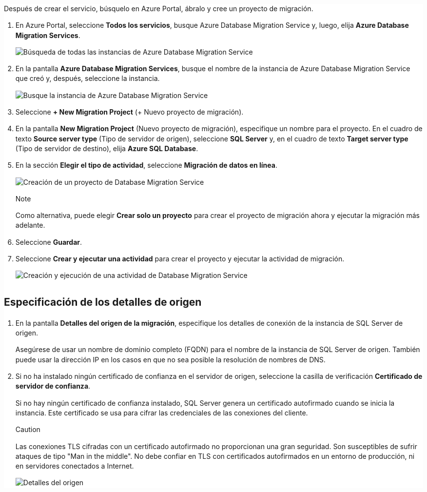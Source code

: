 Después de crear el servicio, búsquelo en Azure Portal, ábralo y cree un proyecto de migración.

1. En Azure Portal, seleccione **Todos los servicios**, busque Azure Database Migration Service y, luego, elija **Azure Database Migration Services**.

    ![Búsqueda de todas las instancias de Azure Database Migration Service](media/tutorial-sql-server-to-azure-sql-online/dms-search.png)

2. En la pantalla **Azure Database Migration Services**, busque el nombre de la instancia de Azure Database Migration Service que creó y, después, seleccione la instancia.

    ![Busque la instancia de Azure Database Migration Service](media/tutorial-sql-server-to-azure-sql-online/dms-instance-search.png)

3. Seleccione **+ New Migration Project** (+ Nuevo proyecto de migración).
4. En la pantalla **New Migration Project** (Nuevo proyecto de migración), especifique un nombre para el proyecto. En el cuadro de texto **Source server type** (Tipo de servidor de origen), seleccione **SQL Server** y, en el cuadro de texto **Target server type** (Tipo de servidor de destino), elija **Azure SQL Database**.
5. En la sección **Elegir el tipo de actividad**, seleccione **Migración de datos en línea**.

    ![Creación de un proyecto de Database Migration Service](media/tutorial-sql-server-to-azure-sql-online/dms-create-project3.png)

    > [!NOTE]
    > Como alternativa, puede elegir **Crear solo un proyecto** para crear el proyecto de migración ahora y ejecutar la migración más adelante.

6. Seleccione **Guardar**.

7. Seleccione **Crear y ejecutar una actividad** para crear el proyecto y ejecutar la actividad de migración.

    ![Creación y ejecución de una actividad de Database Migration Service](media/tutorial-sql-server-to-azure-sql-online/dms-create-and-run-activity.png)

## <a name="specify-source-details"></a>Especificación de los detalles de origen

1. En la pantalla **Detalles del origen de la migración**, especifique los detalles de conexión de la instancia de SQL Server de origen.

    Asegúrese de usar un nombre de dominio completo (FQDN) para el nombre de la instancia de SQL Server de origen. También puede usar la dirección IP en los casos en que no sea posible la resolución de nombres de DNS.

2. Si no ha instalado ningún certificado de confianza en el servidor de origen, seleccione la casilla de verificación **Certificado de servidor de confianza**.

    Si no hay ningún certificado de confianza instalado, SQL Server genera un certificado autofirmado cuando se inicia la instancia. Este certificado se usa para cifrar las credenciales de las conexiones del cliente.

    > [!CAUTION]
    > Las conexiones TLS cifradas con un certificado autofirmado no proporcionan una gran seguridad. Son susceptibles de sufrir ataques de tipo "Man in the middle". No debe confiar en TLS con certificados autofirmados en un entorno de producción, ni en servidores conectados a Internet.

   ![Detalles del origen](media/tutorial-sql-server-to-azure-sql-online/dms-source-details3.png)
